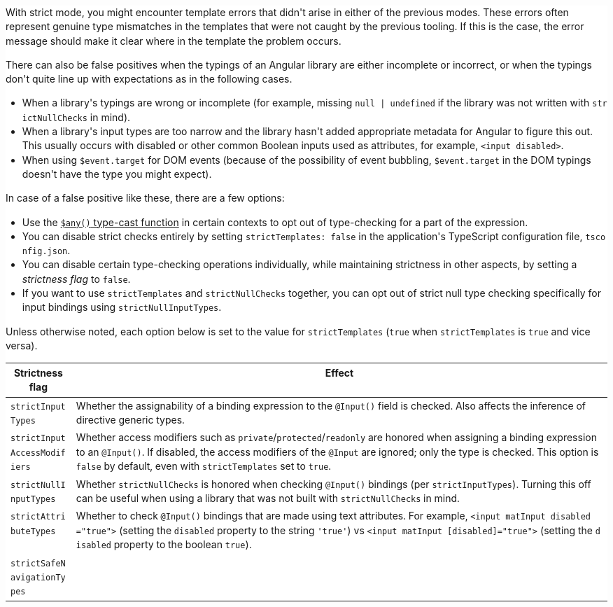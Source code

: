 With strict mode, you might encounter template errors that didn't arise in either of the previous modes.
These errors often represent genuine type mismatches in the templates that were not caught by the previous tooling.
If this is the case, the error message should make it clear where in the template the problem occurs.

There can also be false positives when the typings of an Angular library are either incomplete or incorrect, or when the typings don't quite line up with expectations as in the following cases.

* When a library's typings are wrong or incomplete (for example, missing `null | undefined` if the library was not written with `strictNullChecks` in mind).
* When a library's input types are too narrow and the library hasn't added appropriate metadata for Angular to figure this out. This usually occurs with disabled or other common Boolean inputs used as attributes, for example, `<input disabled>`.
* When using `$event.target` for DOM events (because of the possibility of event bubbling, `$event.target` in the DOM typings doesn't have the type you might expect).

In case of a false positive like these, there are a few options:

* Use the [`$any()` type-cast function](guide/template-expression-operators#any-type-cast-function) in certain contexts to opt out of type-checking for a part of the expression.
* You can disable strict checks entirely by setting `strictTemplates: false` in the application's TypeScript configuration file, `tsconfig.json`.
* You can disable certain type-checking operations individually, while maintaining strictness in other aspects, by setting a _strictness flag_ to `false`.
* If you want to use `strictTemplates` and `strictNullChecks` together, you can opt out of strict null type checking specifically for input bindings using `strictNullInputTypes`.

Unless otherwise noted, each option below is set to the value for `strictTemplates` (`true` when `strictTemplates` is `true` and vice versa).
<table>
  <thead>
    <tr>
      <th>Strictness flag</th>
      <th>Effect</th>
    </tr>
  </thead>
  <tbody>
    <tr>
      <td><code>strictInputTypes</code></td>
      <td>Whether the assignability of a binding expression to the <code>@Input()</code> field is checked. Also affects the inference of directive generic types.</td>
    </tr>
    <tr>
      <td><code>strictInputAccessModifiers</code></td>
      <td>Whether access modifiers such as <code>private</code>/<code>protected</code>/<code>readonly</code> are honored when assigning a binding expression to an <code>@Input()</code>. If disabled, the access modifiers of the <code>@Input</code> are ignored; only the type is checked. This option is <code>false</code> by default, even with <code>strictTemplates</code> set to <code>true</code>.</td>
    </tr>
    <tr>
      <td><code>strictNullInputTypes</code></td>
      <td>Whether <code>strictNullChecks</code> is honored when checking <code>@Input()</code> bindings (per <code>strictInputTypes</code>). Turning this off can be useful when using a library that was not built with <code>strictNullChecks</code> in mind.</td>
    </tr>
    <tr>
      <td><code>strictAttributeTypes</code></td>
      <td>Whether to check <code>@Input()</code> bindings that are made using text attributes. For example, <code>&lt;input matInput disabled="true"&gt;</code> (setting the <code>disabled</code> property to the string <code>'true'</code>) vs <code>&lt;input matInput [disabled]="true"&gt;</code> (setting the <code>disabled</code> property to the boolean <code>true</code>).</td>
    </tr>
    <tr>
      <td><code>strictSafeNavigationTypes</code></td>